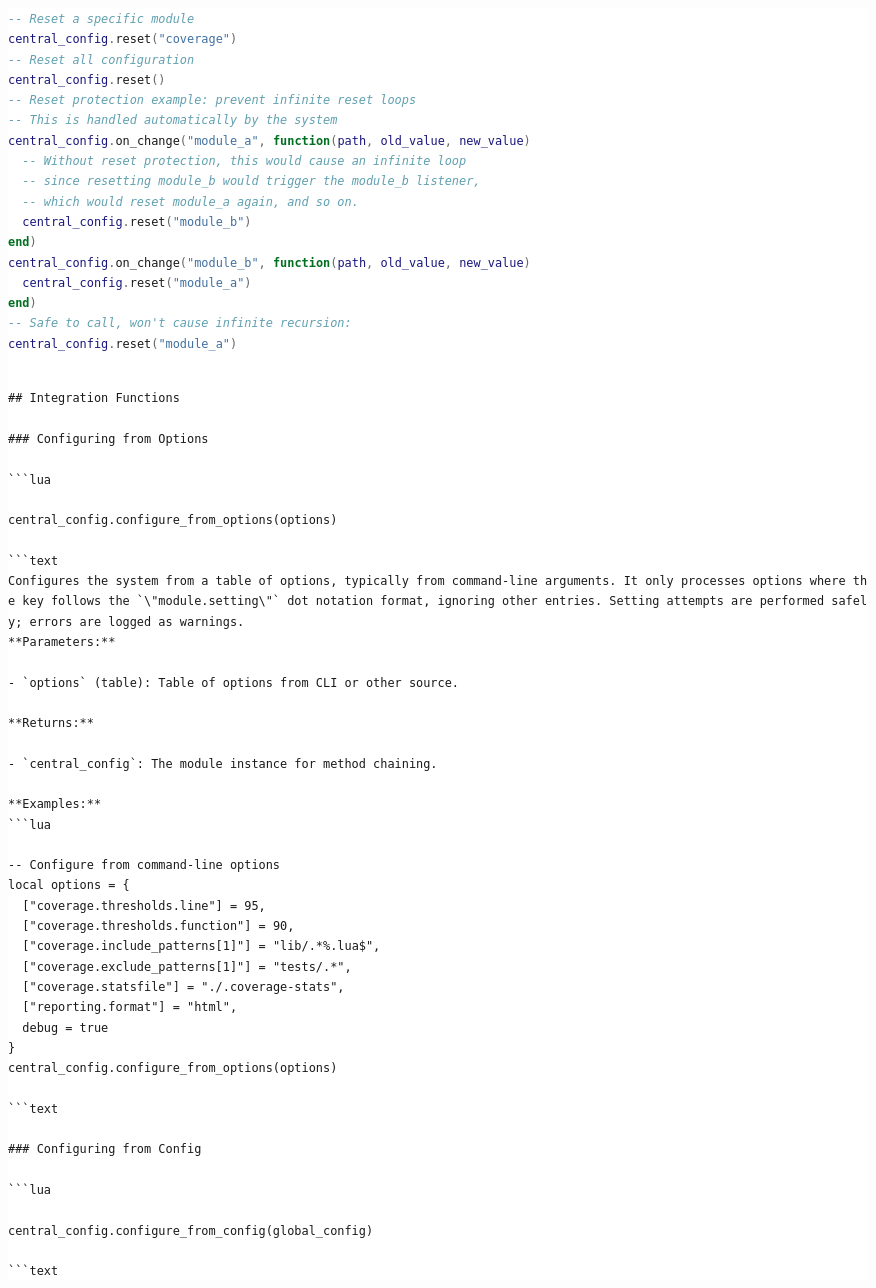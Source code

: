 ```lua
-- Reset a specific module
central_config.reset("coverage")
-- Reset all configuration
central_config.reset()
-- Reset protection example: prevent infinite reset loops
-- This is handled automatically by the system
central_config.on_change("module_a", function(path, old_value, new_value)
  -- Without reset protection, this would cause an infinite loop
  -- since resetting module_b would trigger the module_b listener,
  -- which would reset module_a again, and so on.
  central_config.reset("module_b")
end)
central_config.on_change("module_b", function(path, old_value, new_value)
  central_config.reset("module_a")
end)
-- Safe to call, won't cause infinite recursion:
central_config.reset("module_a")
```

```text

## Integration Functions

### Configuring from Options

```lua

central_config.configure_from_options(options)

```text
Configures the system from a table of options, typically from command-line arguments. It only processes options where the key follows the `\"module.setting\"` dot notation format, ignoring other entries. Setting attempts are performed safely; errors are logged as warnings.
**Parameters:**

- `options` (table): Table of options from CLI or other source.

**Returns:**

- `central_config`: The module instance for method chaining.

**Examples:**
```lua

-- Configure from command-line options
local options = {
  ["coverage.thresholds.line"] = 95,
  ["coverage.thresholds.function"] = 90,
  ["coverage.include_patterns[1]"] = "lib/.*%.lua$",
  ["coverage.exclude_patterns[1]"] = "tests/.*",
  ["coverage.statsfile"] = "./.coverage-stats",
  ["reporting.format"] = "html",
  debug = true
}
central_config.configure_from_options(options)

```text

### Configuring from Config

```lua

central_config.configure_from_config(global_config)

```text
```